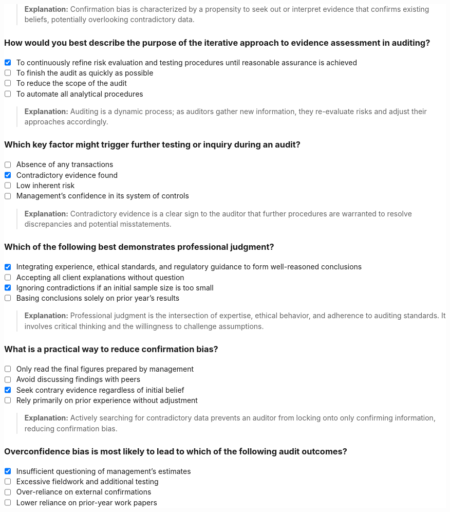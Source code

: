 > **Explanation:** Confirmation bias is characterized by a propensity to seek out or interpret evidence that confirms existing beliefs, potentially overlooking contradictory data.

### How would you best describe the purpose of the iterative approach to evidence assessment in auditing?  
- [x] To continuously refine risk evaluation and testing procedures until reasonable assurance is achieved  
- [ ] To finish the audit as quickly as possible  
- [ ] To reduce the scope of the audit  
- [ ] To automate all analytical procedures  

> **Explanation:** Auditing is a dynamic process; as auditors gather new information, they re-evaluate risks and adjust their approaches accordingly.

### Which key factor might trigger further testing or inquiry during an audit?  
- [ ] Absence of any transactions  
- [x] Contradictory evidence found  
- [ ] Low inherent risk  
- [ ] Management’s confidence in its system of controls  

> **Explanation:** Contradictory evidence is a clear sign to the auditor that further procedures are warranted to resolve discrepancies and potential misstatements.

### Which of the following best demonstrates professional judgment?  
- [x] Integrating experience, ethical standards, and regulatory guidance to form well-reasoned conclusions  
- [ ] Accepting all client explanations without question  
- [x] Ignoring contradictions if an initial sample size is too small  
- [ ] Basing conclusions solely on prior year’s results  

> **Explanation:** Professional judgment is the intersection of expertise, ethical behavior, and adherence to auditing standards. It involves critical thinking and the willingness to challenge assumptions.

### What is a practical way to reduce confirmation bias?  
- [ ] Only read the final figures prepared by management  
- [ ] Avoid discussing findings with peers  
- [x] Seek contrary evidence regardless of initial belief  
- [ ] Rely primarily on prior experience without adjustment  

> **Explanation:** Actively searching for contradictory data prevents an auditor from locking onto only confirming information, reducing confirmation bias.

### Overconfidence bias is most likely to lead to which of the following audit outcomes?  
- [x] Insufficient questioning of management’s estimates  
- [ ] Excessive fieldwork and additional testing  
- [ ] Over-reliance on external confirmations  
- [ ] Lower reliance on prior-year work papers  
